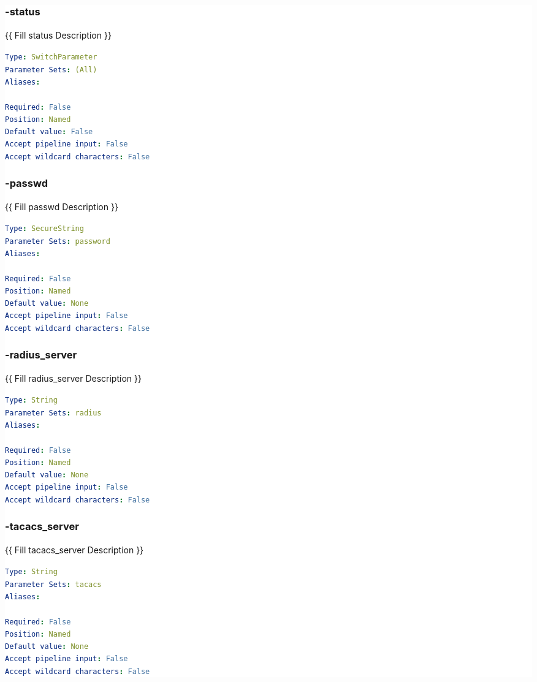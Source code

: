 ### -status
{{ Fill status Description }}

```yaml
Type: SwitchParameter
Parameter Sets: (All)
Aliases:

Required: False
Position: Named
Default value: False
Accept pipeline input: False
Accept wildcard characters: False
```

### -passwd
{{ Fill passwd Description }}

```yaml
Type: SecureString
Parameter Sets: password
Aliases:

Required: False
Position: Named
Default value: None
Accept pipeline input: False
Accept wildcard characters: False
```

### -radius_server
{{ Fill radius_server Description }}

```yaml
Type: String
Parameter Sets: radius
Aliases:

Required: False
Position: Named
Default value: None
Accept pipeline input: False
Accept wildcard characters: False
```

### -tacacs_server
{{ Fill tacacs_server Description }}

```yaml
Type: String
Parameter Sets: tacacs
Aliases:

Required: False
Position: Named
Default value: None
Accept pipeline input: False
Accept wildcard characters: False
```
